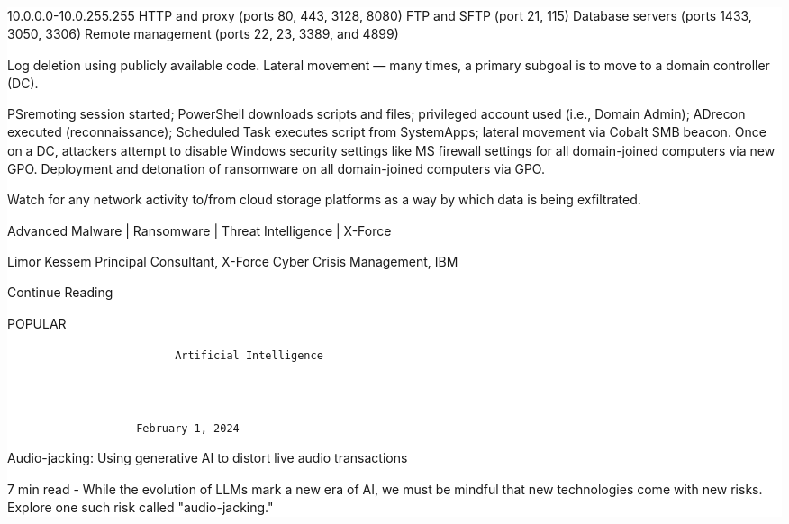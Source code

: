 10.0.0.0-10.0.255.255
HTTP and proxy (ports 80, 443, 3128, 8080)
FTP and SFTP (port 21, 115)
Database servers (ports 1433, 3050, 3306)
Remote management (ports 22, 23, 3389, and 4899)


Log deletion using publicly available code.
Lateral movement — many times, a primary subgoal is to move to a domain controller (DC).

PSremoting session started; PowerShell downloads scripts and files; privileged account used (i.e., Domain Admin); ADrecon executed (reconnaissance); Scheduled Task executes script from SystemApps; lateral movement via Cobalt SMB beacon.
Once on a DC, attackers attempt to disable Windows security settings like MS firewall settings for all domain-joined computers via new GPO.
Deployment and detonation of ransomware on all domain-joined computers via GPO.


Watch for any network activity to/from cloud storage platforms as a way by which data is being exfiltrated.



Advanced Malware | Ransomware | Threat Intelligence | X-Force




Limor Kessem
Principal Consultant, X-Force Cyber Crisis Management, IBM






Continue Reading






POPULAR




 









                              Artificial Intelligence  
                        


                        February 1, 2024                  


Audio-jacking: Using generative AI to distort live audio transactions

  7 min read - While the evolution of LLMs mark a new era of AI, we must be mindful that new technologies come with new risks. Explore one such risk called "audio-jacking."                        


